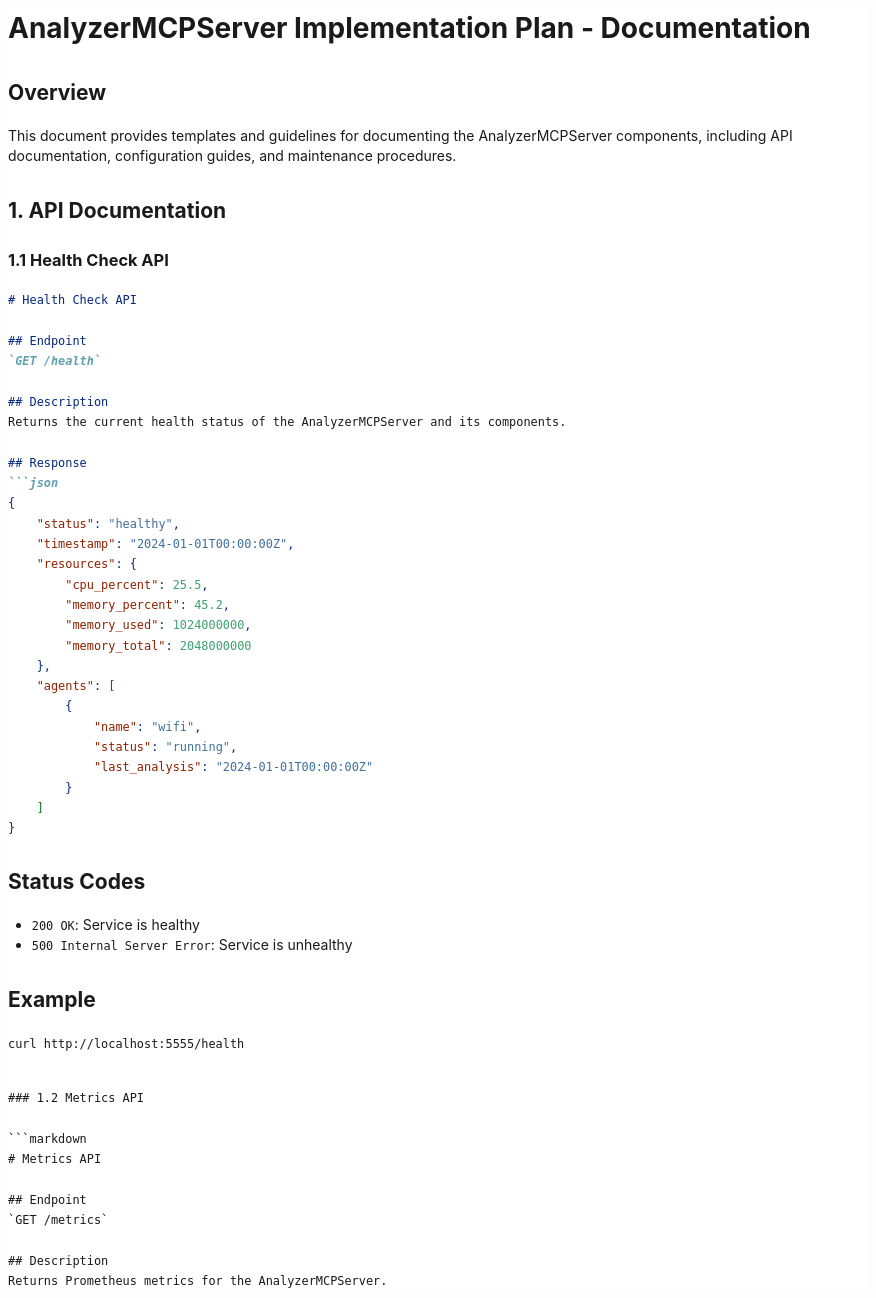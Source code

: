 # AnalyzerMCPServer Implementation Plan - Documentation

## Overview

This document provides templates and guidelines for documenting the AnalyzerMCPServer components, including API documentation, configuration guides, and maintenance procedures.

## 1. API Documentation

### 1.1 Health Check API

```markdown
# Health Check API

## Endpoint
`GET /health`

## Description
Returns the current health status of the AnalyzerMCPServer and its components.

## Response
```json
{
    "status": "healthy",
    "timestamp": "2024-01-01T00:00:00Z",
    "resources": {
        "cpu_percent": 25.5,
        "memory_percent": 45.2,
        "memory_used": 1024000000,
        "memory_total": 2048000000
    },
    "agents": [
        {
            "name": "wifi",
            "status": "running",
            "last_analysis": "2024-01-01T00:00:00Z"
        }
    ]
}
```

## Status Codes
- `200 OK`: Service is healthy
- `500 Internal Server Error`: Service is unhealthy

## Example
```bash
curl http://localhost:5555/health
```
```

### 1.2 Metrics API

```markdown
# Metrics API

## Endpoint
`GET /metrics`

## Description
Returns Prometheus metrics for the AnalyzerMCPServer.
```